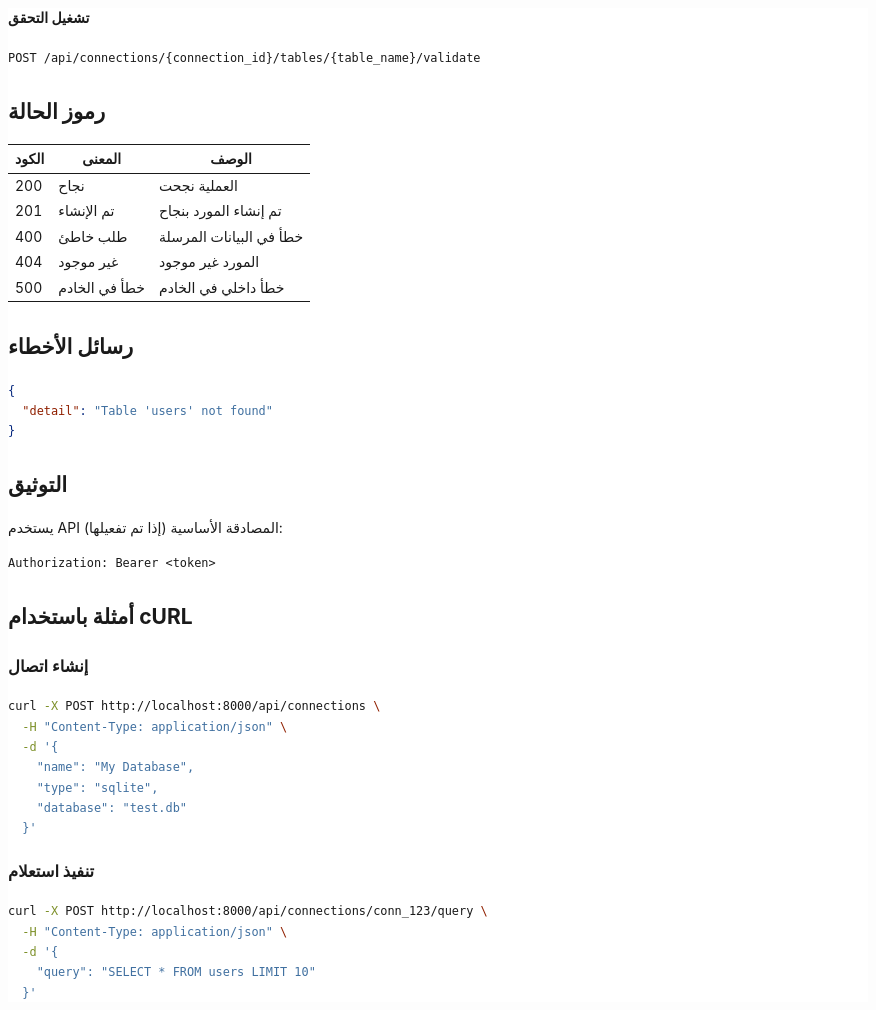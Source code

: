 #### تشغيل التحقق
```http
POST /api/connections/{connection_id}/tables/{table_name}/validate
```

## رموز الحالة

| الكود | المعنى | الوصف |
|------|--------|-------|
| 200 | نجاح | العملية نجحت |
| 201 | تم الإنشاء | تم إنشاء المورد بنجاح |
| 400 | طلب خاطئ | خطأ في البيانات المرسلة |
| 404 | غير موجود | المورد غير موجود |
| 500 | خطأ في الخادم | خطأ داخلي في الخادم |

## رسائل الأخطاء

```json
{
  "detail": "Table 'users' not found"
}
```

## التوثيق
يستخدم API المصادقة الأساسية (إذا تم تفعيلها):

```http
Authorization: Bearer <token>
```

## أمثلة باستخدام cURL

### إنشاء اتصال
```bash
curl -X POST http://localhost:8000/api/connections \
  -H "Content-Type: application/json" \
  -d '{
    "name": "My Database",
    "type": "sqlite",
    "database": "test.db"
  }'
```

### تنفيذ استعلام
```bash
curl -X POST http://localhost:8000/api/connections/conn_123/query \
  -H "Content-Type: application/json" \
  -d '{
    "query": "SELECT * FROM users LIMIT 10"
  }'
```
